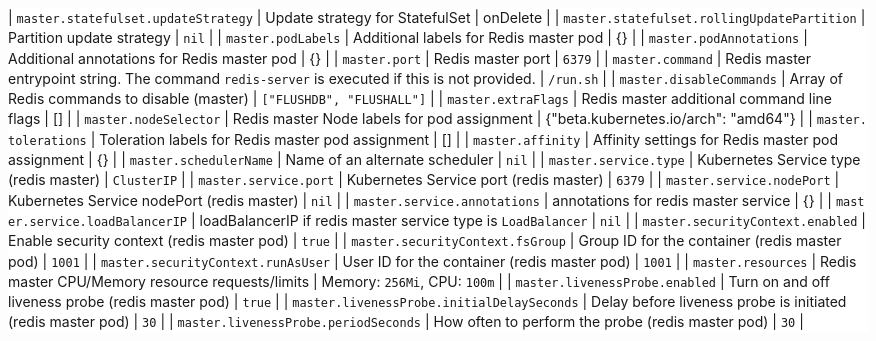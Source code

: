 | `master.statefulset.updateStrategy`         | Update strategy for StatefulSet                                                                                                                     | onDelete                                    |
| `master.statefulset.rollingUpdatePartition` | Partition update strategy                                                                                                                           | `nil`                                       |
| `master.podLabels`                          | Additional labels for Redis master pod                                                                                                              | {}                                          |
| `master.podAnnotations`                     | Additional annotations for Redis master pod                                                                                                         | {}                                          |
| `master.port`                               | Redis master port                                                                                                                                   | `6379`                                      |
| `master.command`                            | Redis master entrypoint string. The command `redis-server` is executed if this is not provided.                                                     | `/run.sh`                                   |
| `master.disableCommands`                    | Array of Redis commands to disable (master)                                                                                                         | `["FLUSHDB", "FLUSHALL"]`                   |
| `master.extraFlags`                         | Redis master additional command line flags                                                                                                          | []                                          |
| `master.nodeSelector`                       | Redis master Node labels for pod assignment                                                                                                         | {"beta.kubernetes.io/arch": "amd64"}        |
| `master.tolerations`                        | Toleration labels for Redis master pod assignment                                                                                                   | []                                          |
| `master.affinity`                           | Affinity settings for Redis master pod assignment                                                                                                   | {}                                          |
| `master.schedulerName`                      | Name of an alternate scheduler                                                                                                                      | `nil`                                       |
| `master.service.type`                       | Kubernetes Service type (redis master)                                                                                                              | `ClusterIP`                                 |
| `master.service.port`                       | Kubernetes Service port (redis master)                                                                                                              | `6379`                                      |
| `master.service.nodePort`                   | Kubernetes Service nodePort (redis master)                                                                                                          | `nil`                                       |
| `master.service.annotations`                | annotations for redis master service                                                                                                                | {}                                          |
| `master.service.loadBalancerIP`             | loadBalancerIP if redis master service type is `LoadBalancer`                                                                                       | `nil`                                       |
| `master.securityContext.enabled`            | Enable security context (redis master pod)                                                                                                          | `true`                                      |
| `master.securityContext.fsGroup`            | Group ID for the container (redis master pod)                                                                                                       | `1001`                                      |
| `master.securityContext.runAsUser`          | User ID for the container (redis master pod)                                                                                                        | `1001`                                      |
| `master.resources`                          | Redis master CPU/Memory resource requests/limits                                                                                                    | Memory: `256Mi`, CPU: `100m`                |
| `master.livenessProbe.enabled`              | Turn on and off liveness probe (redis master pod)                                                                                                   | `true`                                      |
| `master.livenessProbe.initialDelaySeconds`  | Delay before liveness probe is initiated (redis master pod)                                                                                         | `30`                                        |
| `master.livenessProbe.periodSeconds`        | How often to perform the probe (redis master pod)                                                                                                   | `30`                                        |